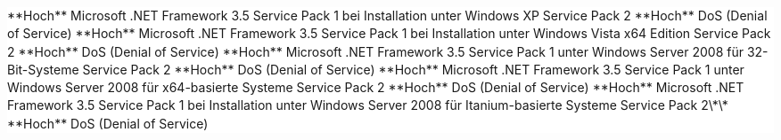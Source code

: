 </td>
<td style="border:1px solid black;">
**Hoch**
</td>
</tr>
<tr>
<td style="border:1px solid black;">
Microsoft .NET Framework 3.5 Service Pack 1 bei Installation unter Windows XP Service Pack 2
</td>
<td style="border:1px solid black;">
**Hoch**  
DoS (Denial of Service)
</td>
<td style="border:1px solid black;">
**Hoch**
</td>
</tr>
<tr class="alternateRow">
<td style="border:1px solid black;">
Microsoft .NET Framework 3.5 Service Pack 1 bei Installation unter Windows Vista x64 Edition Service Pack 2
</td>
<td style="border:1px solid black;">
**Hoch**  
DoS (Denial of Service)
</td>
<td style="border:1px solid black;">
**Hoch**
</td>
</tr>
<tr>
<td style="border:1px solid black;">
Microsoft .NET Framework 3.5 Service Pack 1 unter Windows Server 2008 für 32-Bit-Systeme Service Pack 2
</td>
<td style="border:1px solid black;">
**Hoch**  
DoS (Denial of Service)
</td>
<td style="border:1px solid black;">
**Hoch**
</td>
</tr>
<tr class="alternateRow">
<td style="border:1px solid black;">
Microsoft .NET Framework 3.5 Service Pack 1 unter Windows Server 2008 für x64-basierte Systeme Service Pack 2
</td>
<td style="border:1px solid black;">
**Hoch**  
DoS (Denial of Service)
</td>
<td style="border:1px solid black;">
**Hoch**
</td>
</tr>
<tr>
<td style="border:1px solid black;">
Microsoft .NET Framework 3.5 Service Pack 1 bei Installation unter Windows Server 2008 für Itanium-basierte Systeme Service Pack 2\*\*
</td>
<td style="border:1px solid black;">
**Hoch**  
DoS (Denial of Service)